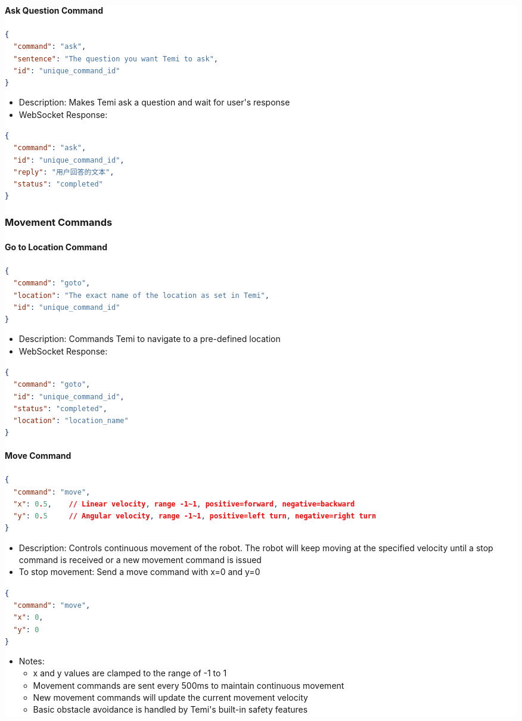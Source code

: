 #### Ask Question Command
```json
{
  "command": "ask",
  "sentence": "The question you want Temi to ask",
  "id": "unique_command_id"  
}
```
- Description: Makes Temi ask a question and wait for user's response
- WebSocket Response: 
```json
{
  "command": "ask",
  "id": "unique_command_id",
  "reply": "用户回答的文本",
  "status": "completed"
}
```

### Movement Commands

#### Go to Location Command
```json
{
  "command": "goto",
  "location": "The exact name of the location as set in Temi",
  "id": "unique_command_id"  
}
```
- Description: Commands Temi to navigate to a pre-defined location
- WebSocket Response: 
```json
{
  "command": "goto",
  "id": "unique_command_id",
  "status": "completed",
  "location": "location_name"
}
```

#### Move Command
```json
{
  "command": "move",
  "x": 0.5,    // Linear velocity, range -1~1, positive=forward, negative=backward
  "y": 0.5     // Angular velocity, range -1~1, positive=left turn, negative=right turn
}
```
- Description: Controls continuous movement of the robot. The robot will keep moving at the specified velocity until a stop command is received or a new movement command is issued
- To stop movement: Send a move command with x=0 and y=0
```json
{
  "command": "move",
  "x": 0,
  "y": 0
}
```
- Notes:
  - x and y values are clamped to the range of -1 to 1
  - Movement commands are sent every 500ms to maintain continuous movement
  - New movement commands will update the current movement velocity
  - Basic obstacle avoidance is handled by Temi's built-in safety features
